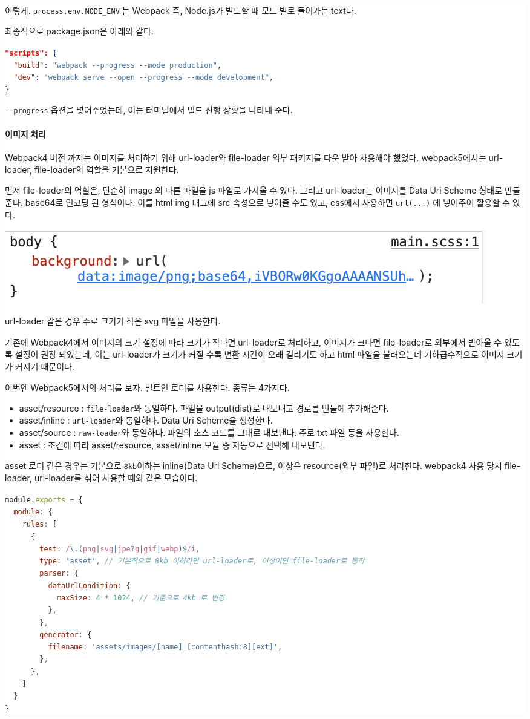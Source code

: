 이렇게. `process.env.NODE_ENV` 는 Webpack 즉, Node.js가 빌드할 때 모드 별로 들어가는 text다.

최종적으로 package.json은 아래와 같다.

```json
"scripts": {
  "build": "webpack --progress --mode production",
  "dev": "webpack serve --open --progress --mode development",
}
```

`--progress` 옵션을 넣어주었는데, 이는 터미널에서 빌드 진행 상황을 나타내 준다.

#### 이미지 처리

Webpack4 버전 까지는 이미지를 처리하기 위해 url-loader와 file-loader 외부 패키지를 다운 받아 사용해야 했었다. webpack5에서는 url-loader, file-loader의 역할을 기본으로 지원한다.

먼저 file-loader의 역할은, 단순히 image 외 다른 파일을 js 파일로 가져올 수 있다. 그리고 url-loader는 이미지를 Data Uri Scheme 형태로 만들준다. base64로 인코딩 된 형식이다. 이를 html img 태그에 src 속성으로 넣어줄 수도 있고, css에서 사용하면 `url(...)` 에 넣어주어 활용할 수 있다.

![url-loader](../img/environment/webpack-boilerplate/url-loader.png)

url-loader 같은 경우 주로 크기가 작은 svg 파일을 사용한다.

기존에 Webpack4에서 이미지의 크기 설정에 따라 크기가 작다면 url-loader로 처리하고, 이미지가 크다면 file-loader로 외부에서 받아올 수 있도록 설정이 권장 되었는데, 이는 url-loader가 크기가 커질 수록 변환 시간이 오래 걸리기도 하고 html 파일을 불러오는데 기하급수적으로 이미지 크기가 커지기 때문이다.

이번엔 Webpack5에서의 처리를 보자. 빌트인 로더를 사용한다. 종류는 4가지다.

- asset/resource : `file-loader`와 동일하다. 파일을 output(dist)로 내보내고 경로를 번들에 추가해준다.
- asset/inline : `url-loader`와 동일하다. Data Uri Scheme을 생성한다.
- asset/source : `raw-loader`와 동일하다. 파일의 소스 코드를 그대로 내보낸다. 주로 txt 파일 등을 사용한다.
- asset : 조건에 따라 asset/resource, asset/inline 모듈 중 자동으로 선택해 내보낸다.

asset 로더 같은 경우는 기본으로 `8kb`이하는 inline(Data Uri Scheme)으로, 이상은 resource(외부 파일)로 처리한다. webpack4 사용 당시 file-loader, url-loader를 섞어 사용할 때와 같은 모습이다.

```js
module.exports = {
  module: {
    rules: [
      {
        test: /\.(png|svg|jpe?g|gif|webp)$/i,
        type: 'asset', // 기본적으로 8kb 이하라면 url-loader로, 이상이면 file-loader로 동작
        parser: {
          dataUrlCondition: {
            maxSize: 4 * 1024, // 기준으로 4kb 로 변경
          },
        },
        generator: {
          filename: 'assets/images/[name]_[contenthash:8][ext]',
        },
      },
    ]
  }
}
```
